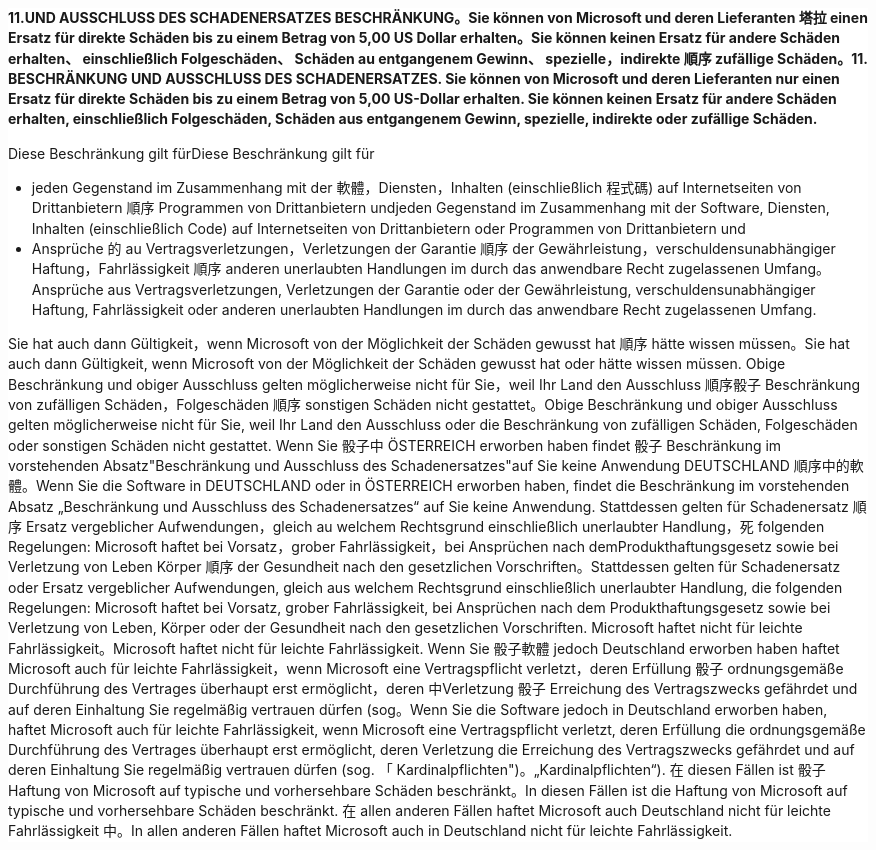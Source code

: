 <span data-ttu-id="931a1-176">**11.UND AUSSCHLUSS DES SCHADENERSATZES BESCHRÄNKUNG。Sie können von Microsoft und deren Lieferanten 塔拉 einen Ersatz für direkte Schäden bis zu einem Betrag von 5,00 US Dollar erhalten。Sie können keinen Ersatz für andere Schäden erhalten、 einschließlich Folgeschäden、 Schäden au entgangenem Gewinn、 spezielle，indirekte 順序 zufällige Schäden。**</span><span class="sxs-lookup"><span data-stu-id="931a1-176">**11.  BESCHRÄNKUNG UND AUSSCHLUSS DES SCHADENERSATZES. Sie können von Microsoft und deren Lieferanten nur einen Ersatz für direkte Schäden bis zu einem Betrag von 5,00 US-Dollar erhalten. Sie können keinen Ersatz für andere Schäden erhalten, einschließlich Folgeschäden, Schäden aus entgangenem Gewinn, spezielle, indirekte oder zufällige Schäden.**</span></span>

<span data-ttu-id="931a1-177">Diese Beschränkung gilt für</span><span class="sxs-lookup"><span data-stu-id="931a1-177">Diese Beschränkung gilt für</span></span>

-   <span data-ttu-id="931a1-178">jeden Gegenstand im Zusammenhang mit der 軟體，Diensten，Inhalten (einschließlich 程式碼) auf Internetseiten von Drittanbietern 順序 Programmen von Drittanbietern und</span><span class="sxs-lookup"><span data-stu-id="931a1-178">jeden Gegenstand im Zusammenhang mit der Software, Diensten, Inhalten (einschließlich Code) auf Internetseiten von Drittanbietern oder Programmen von Drittanbietern und</span></span>
-   <span data-ttu-id="931a1-179">Ansprüche 的 au Vertragsverletzungen，Verletzungen der Garantie 順序 der Gewährleistung，verschuldensunabhängiger Haftung，Fahrlässigkeit 順序 anderen unerlaubten Handlungen im durch das anwendbare Recht zugelassenen Umfang。</span><span class="sxs-lookup"><span data-stu-id="931a1-179">Ansprüche aus Vertragsverletzungen, Verletzungen der Garantie oder der Gewährleistung, verschuldensunabhängiger Haftung, Fahrlässigkeit oder anderen unerlaubten Handlungen im durch das anwendbare Recht zugelassenen Umfang.</span></span>

<span data-ttu-id="931a1-180">Sie hat auch dann Gültigkeit，wenn Microsoft von der Möglichkeit der Schäden gewusst hat 順序 hätte wissen müssen。</span><span class="sxs-lookup"><span data-stu-id="931a1-180">Sie hat auch dann Gültigkeit, wenn Microsoft von der Möglichkeit der Schäden gewusst hat oder hätte wissen müssen.</span></span> <span data-ttu-id="931a1-181">Obige Beschränkung und obiger Ausschluss gelten möglicherweise nicht für Sie，weil Ihr Land den Ausschluss 順序骰子 Beschränkung von zufälligen Schäden，Folgeschäden 順序 sonstigen Schäden nicht gestattet。</span><span class="sxs-lookup"><span data-stu-id="931a1-181">Obige Beschränkung und obiger Ausschluss gelten möglicherweise nicht für Sie, weil Ihr Land den Ausschluss oder die Beschränkung von zufälligen Schäden, Folgeschäden oder sonstigen Schäden nicht gestattet.</span></span> <span data-ttu-id="931a1-182">Wenn Sie 骰子中 ÖSTERREICH erworben haben findet 骰子 Beschränkung im vorstehenden Absatz"Beschränkung und Ausschluss des Schadenersatzes"auf Sie keine Anwendung DEUTSCHLAND 順序中的軟體。</span><span class="sxs-lookup"><span data-stu-id="931a1-182">Wenn Sie die Software in DEUTSCHLAND oder in ÖSTERREICH erworben haben, findet die Beschränkung im vorstehenden Absatz „Beschränkung und Ausschluss des Schadenersatzes“ auf Sie keine Anwendung.</span></span> <span data-ttu-id="931a1-183">Stattdessen gelten für Schadenersatz 順序 Ersatz vergeblicher Aufwendungen，gleich au welchem Rechtsgrund einschließlich unerlaubter Handlung，死 folgenden Regelungen: Microsoft haftet bei Vorsatz，grober Fahrlässigkeit，bei Ansprüchen nach demProdukthaftungsgesetz sowie bei Verletzung von Leben Körper 順序 der Gesundheit nach den gesetzlichen Vorschriften。</span><span class="sxs-lookup"><span data-stu-id="931a1-183">Stattdessen gelten für Schadenersatz oder Ersatz vergeblicher Aufwendungen, gleich aus welchem Rechtsgrund einschließlich unerlaubter Handlung, die folgenden Regelungen: Microsoft haftet bei Vorsatz, grober Fahrlässigkeit, bei Ansprüchen nach dem Produkthaftungsgesetz sowie bei Verletzung von Leben, Körper oder der Gesundheit nach den gesetzlichen Vorschriften.</span></span> <span data-ttu-id="931a1-184">Microsoft haftet nicht für leichte Fahrlässigkeit。</span><span class="sxs-lookup"><span data-stu-id="931a1-184">Microsoft haftet nicht für leichte Fahrlässigkeit.</span></span> <span data-ttu-id="931a1-185">Wenn Sie 骰子軟體 jedoch Deutschland erworben haben haftet Microsoft auch für leichte Fahrlässigkeit，wenn Microsoft eine Vertragspflicht verletzt，deren Erfüllung 骰子 ordnungsgemäße Durchführung des Vertrages überhaupt erst ermöglicht，deren 中Verletzung 骰子 Erreichung des Vertragszwecks gefährdet und auf deren Einhaltung Sie regelmäßig vertrauen dürfen (sog。</span><span class="sxs-lookup"><span data-stu-id="931a1-185">Wenn Sie die Software jedoch in Deutschland erworben haben, haftet Microsoft auch für leichte Fahrlässigkeit, wenn Microsoft eine Vertragspflicht verletzt, deren Erfüllung die ordnungsgemäße Durchführung des Vertrages überhaupt erst ermöglicht, deren Verletzung die Erreichung des Vertragszwecks gefährdet und auf deren Einhaltung Sie regelmäßig vertrauen dürfen (sog.</span></span> <span data-ttu-id="931a1-186">「 Kardinalpflichten")。</span><span class="sxs-lookup"><span data-stu-id="931a1-186">„Kardinalpflichten“).</span></span> <span data-ttu-id="931a1-187">在 diesen Fällen ist 骰子 Haftung von Microsoft auf typische und vorhersehbare Schäden beschränkt。</span><span class="sxs-lookup"><span data-stu-id="931a1-187">In diesen Fällen ist die Haftung von Microsoft auf typische und vorhersehbare Schäden beschränkt.</span></span> <span data-ttu-id="931a1-188">在 allen anderen Fällen haftet Microsoft auch Deutschland nicht für leichte Fahrlässigkeit 中。</span><span class="sxs-lookup"><span data-stu-id="931a1-188">In allen anderen Fällen haftet Microsoft auch in Deutschland nicht für leichte Fahrlässigkeit.</span></span>
